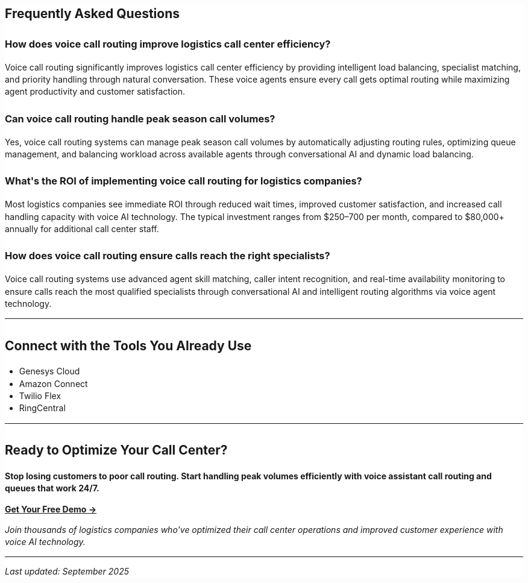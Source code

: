 
## Frequently Asked Questions

### How does voice call routing improve logistics call center efficiency?  
Voice call routing significantly improves logistics call center efficiency by providing intelligent load balancing, specialist matching, and priority handling through natural conversation. These voice agents ensure every call gets optimal routing while maximizing agent productivity and customer satisfaction.

### Can voice call routing handle peak season call volumes?  
Yes, voice call routing systems can manage peak season call volumes by automatically adjusting routing rules, optimizing queue management, and balancing workload across available agents through conversational AI and dynamic load balancing.

### What's the ROI of implementing voice call routing for logistics companies?  
Most logistics companies see immediate ROI through reduced wait times, improved customer satisfaction, and increased call handling capacity with voice AI technology. The typical investment ranges from $250–700 per month, compared to $80,000+ annually for additional call center staff.

### How does voice call routing ensure calls reach the right specialists?  
Voice call routing systems use advanced agent skill matching, caller intent recognition, and real-time availability monitoring to ensure calls reach the most qualified specialists through conversational AI and intelligent routing algorithms via voice agent technology.

---

## Connect with the Tools You Already Use

- Genesys Cloud  
- Amazon Connect  
- Twilio Flex  
- RingCentral  

---

## Ready to Optimize Your Call Center?

**Stop losing customers to poor call routing. Start handling peak volumes efficiently with voice assistant call routing and queues that work 24/7.**

[**Get Your Free Demo →**](#demo)

*Join thousands of logistics companies who've optimized their call center operations and improved customer experience with voice AI technology.*

---

*Last updated: September 2025*
